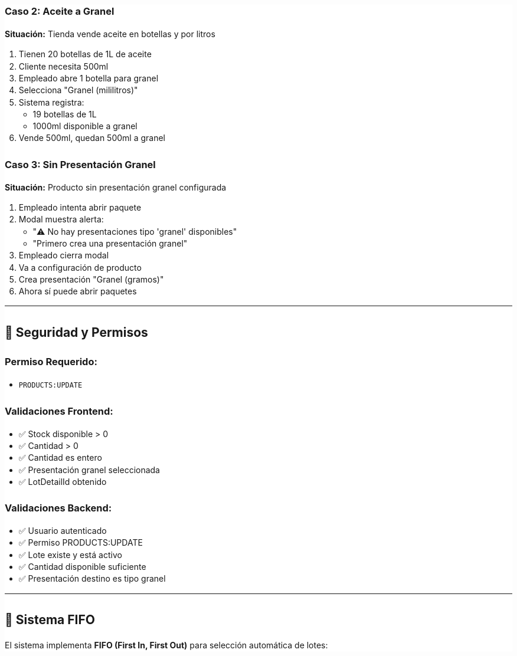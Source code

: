 ### Caso 2: Aceite a Granel
**Situación:** Tienda vende aceite en botellas y por litros

1. Tienen 20 botellas de 1L de aceite
2. Cliente necesita 500ml
3. Empleado abre 1 botella para granel
4. Selecciona "Granel (mililitros)"
5. Sistema registra:
   - 19 botellas de 1L
   - 1000ml disponible a granel
6. Vende 500ml, quedan 500ml a granel

### Caso 3: Sin Presentación Granel
**Situación:** Producto sin presentación granel configurada

1. Empleado intenta abrir paquete
2. Modal muestra alerta:
   - "⚠️ No hay presentaciones tipo 'granel' disponibles"
   - "Primero crea una presentación granel"
3. Empleado cierra modal
4. Va a configuración de producto
5. Crea presentación "Granel (gramos)"
6. Ahora sí puede abrir paquetes

---

## 🔐 Seguridad y Permisos

### Permiso Requerido:
- `PRODUCTS:UPDATE`

### Validaciones Frontend:
- ✅ Stock disponible > 0
- ✅ Cantidad > 0
- ✅ Cantidad es entero
- ✅ Presentación granel seleccionada
- ✅ LotDetailId obtenido

### Validaciones Backend:
- ✅ Usuario autenticado
- ✅ Permiso PRODUCTS:UPDATE
- ✅ Lote existe y está activo
- ✅ Cantidad disponible suficiente
- ✅ Presentación destino es tipo granel

---

## 🎯 Sistema FIFO

El sistema implementa **FIFO (First In, First Out)** para selección automática de lotes:

